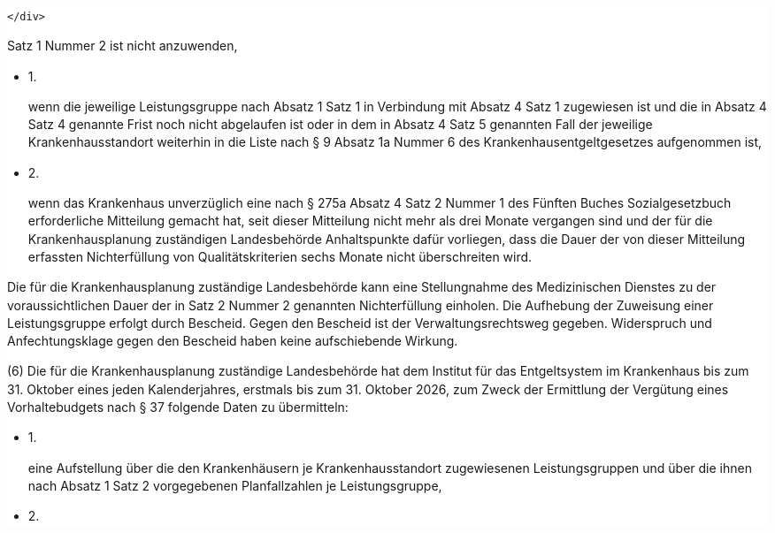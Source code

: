     </div>

Satz 1 Nummer 2 ist nicht anzuwenden,

  - 1\.
    
    <div style="">
    
    wenn die jeweilige Leistungsgruppe nach Absatz 1 Satz 1 in
    Verbindung mit Absatz 4 Satz 1 zugewiesen ist und die in Absatz 4
    Satz 4 genannte Frist noch nicht abgelaufen ist oder in dem in
    Absatz 4 Satz 5 genannten Fall der jeweilige Krankenhausstandort
    weiterhin in die Liste nach § 9 Absatz 1a Nummer 6 des
    Krankenhausentgeltgesetzes aufgenommen ist,
    
    </div>

  - 2\.
    
    <div style="">
    
    wenn das Krankenhaus unverzüglich eine nach § 275a Absatz 4 Satz 2
    Nummer 1 des Fünften Buches Sozialgesetzbuch erforderliche
    Mitteilung gemacht hat, seit dieser Mitteilung nicht mehr als drei
    Monate vergangen sind und der für die Krankenhausplanung zuständigen
    Landesbehörde Anhaltspunkte dafür vorliegen, dass die Dauer der von
    dieser Mitteilung erfassten Nichterfüllung von Qualitätskriterien
    sechs Monate nicht überschreiten wird.
    
    </div>

Die für die Krankenhausplanung zuständige Landesbehörde kann eine
Stellungnahme des Medizinischen Dienstes zu der voraussichtlichen Dauer
der in Satz 2 Nummer 2 genannten Nichterfüllung einholen. Die Aufhebung
der Zuweisung einer Leistungsgruppe erfolgt durch Bescheid. Gegen den
Bescheid ist der Verwaltungsrechtsweg gegeben. Widerspruch und
Anfechtungsklage gegen den Bescheid haben keine aufschiebende Wirkung.

</div>

<div class="jurAbsatz">

(6) Die für die Krankenhausplanung zuständige Landesbehörde hat dem
Institut für das Entgeltsystem im Krankenhaus bis zum 31. Oktober eines
jeden Kalenderjahres, erstmals bis zum 31. Oktober 2026, zum Zweck der
Ermittlung der Vergütung eines Vorhaltebudgets nach § 37 folgende Daten
zu übermitteln:

  - 1\.
    
    <div style="">
    
    eine Aufstellung über die den Krankenhäusern je Krankenhausstandort
    zugewiesenen Leistungsgruppen und über die ihnen nach Absatz 1 Satz
    2 vorgegebenen Planfallzahlen je Leistungsgruppe,
    
    </div>

  - 2\.
    